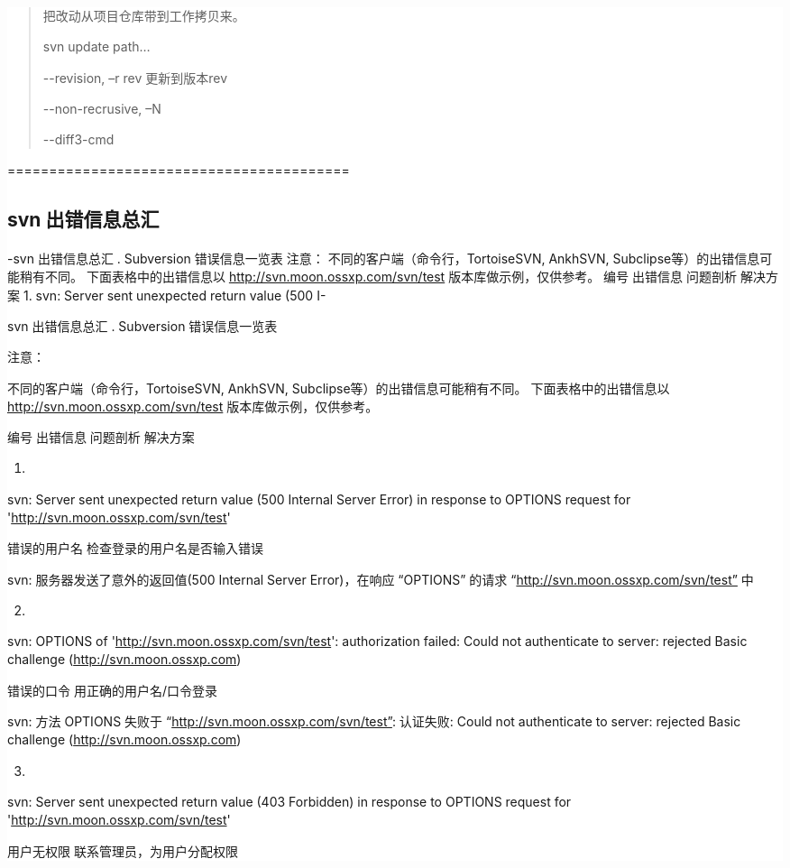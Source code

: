 > 把改动从项目仓库带到工作拷贝来。
>
> svn update path…
>
> --revision, –r rev 更新到版本rev
>
> --non-recrusive, –N
>
> --diff3-cmd

=========================================

## svn 出错信息总汇

-svn 出错信息总汇 . Subversion 错误信息一览表 注意： 不同的客户端（命令行，TortoiseSVN, AnkhSVN, Subclipse等）的出错信息可能稍有不同。 下面表格中的出错信息以 http://svn.moon.ossxp.com/svn/test 版本库做示例，仅供参考。 编号 出错信息 问题剖析 解决方案 1. svn: Server sent unexpected return value (500 I-

svn 出错信息总汇 . Subversion 错误信息一览表

注意：

不同的客户端（命令行，TortoiseSVN, AnkhSVN, Subclipse等）的出错信息可能稍有不同。
下面表格中的出错信息以 http://svn.moon.ossxp.com/svn/test 版本库做示例，仅供参考。

编号
出错信息
问题剖析
解决方案

1.

svn: Server sent unexpected return value (500 Internal Server Error) in response to OPTIONS request for 'http://svn.moon.ossxp.com/svn/test'

错误的用户名
检查登录的用户名是否输入错误

svn: 服务器发送了意外的返回值(500 Internal Server Error)，在响应 “OPTIONS” 的请求 “http://svn.moon.ossxp.com/svn/test” 中

2.

svn: OPTIONS of 'http://svn.moon.ossxp.com/svn/test': authorization failed: Could not authenticate to server: rejected Basic challenge (http://svn.moon.ossxp.com)

错误的口令
用正确的用户名/口令登录

svn: 方法 OPTIONS 失败于 “http://svn.moon.ossxp.com/svn/test”: 认证失败: Could not authenticate to server: rejected Basic challenge (http://svn.moon.ossxp.com)

3.

svn: Server sent unexpected return value (403 Forbidden) in response to OPTIONS request for 'http://svn.moon.ossxp.com/svn/test'

用户无权限
联系管理员，为用户分配权限 
